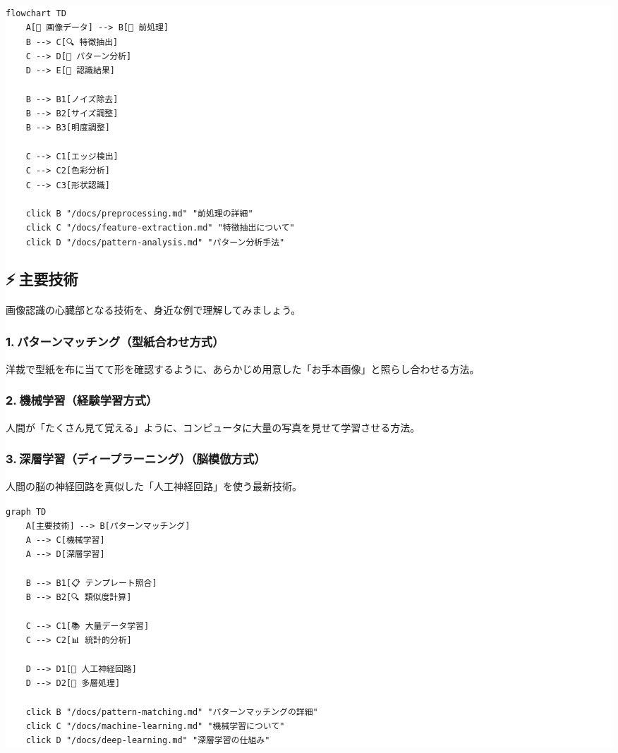 ```mermaid
flowchart TD
    A[📸 画像データ] --> B[🔄 前処理]
    B --> C[🔍 特徴抽出]
    C --> D[🧮 パターン分析]
    D --> E[🎯 認識結果]
    
    B --> B1[ノイズ除去]
    B --> B2[サイズ調整]
    B --> B3[明度調整]
    
    C --> C1[エッジ検出]
    C --> C2[色彩分析]
    C --> C3[形状認識]
    
    click B "/docs/preprocessing.md" "前処理の詳細"
    click C "/docs/feature-extraction.md" "特徴抽出について"
    click D "/docs/pattern-analysis.md" "パターン分析手法"
```

## ⚡ 主要技術

画像認識の心臓部となる技術を、身近な例で理解してみましょう。

### 1. **パターンマッチング**（型紙合わせ方式）
洋裁で型紙を布に当てて形を確認するように、あらかじめ用意した「お手本画像」と照らし合わせる方法。

### 2. **機械学習**（経験学習方式）  
人間が「たくさん見て覚える」ように、コンピュータに大量の写真を見せて学習させる方法。

### 3. **深層学習（ディープラーニング）**（脳模倣方式）
人間の脳の神経回路を真似した「人工神経回路」を使う最新技術。

```mermaid
graph TD
    A[主要技術] --> B[パターンマッチング]
    A --> C[機械学習]
    A --> D[深層学習]
    
    B --> B1[📋 テンプレート照合]
    B --> B2[🔍 類似度計算]
    
    C --> C1[📚 大量データ学習]
    C --> C2[📊 統計的分析]
    
    D --> D1[🧠 人工神経回路]
    D --> D2[🔄 多層処理]
    
    click B "/docs/pattern-matching.md" "パターンマッチングの詳細"
    click C "/docs/machine-learning.md" "機械学習について"
    click D "/docs/deep-learning.md" "深層学習の仕組み"
```

